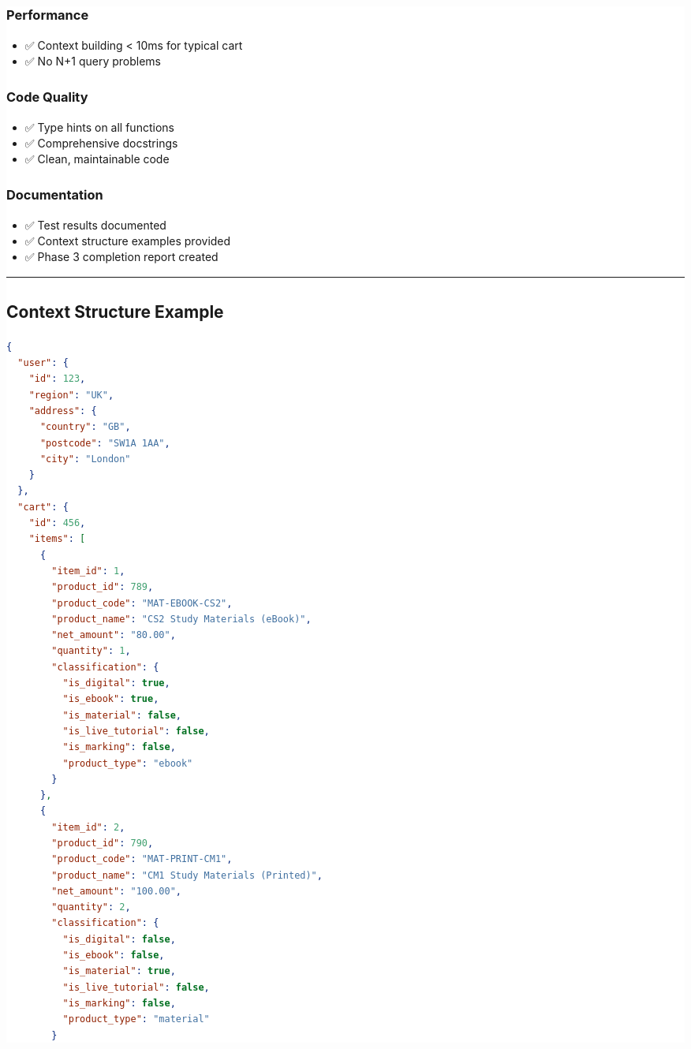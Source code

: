 ### Performance
- ✅ Context building < 10ms for typical cart
- ✅ No N+1 query problems

### Code Quality
- ✅ Type hints on all functions
- ✅ Comprehensive docstrings
- ✅ Clean, maintainable code

### Documentation
- ✅ Test results documented
- ✅ Context structure examples provided
- ✅ Phase 3 completion report created

---

## Context Structure Example

```json
{
  "user": {
    "id": 123,
    "region": "UK",
    "address": {
      "country": "GB",
      "postcode": "SW1A 1AA",
      "city": "London"
    }
  },
  "cart": {
    "id": 456,
    "items": [
      {
        "item_id": 1,
        "product_id": 789,
        "product_code": "MAT-EBOOK-CS2",
        "product_name": "CS2 Study Materials (eBook)",
        "net_amount": "80.00",
        "quantity": 1,
        "classification": {
          "is_digital": true,
          "is_ebook": true,
          "is_material": false,
          "is_live_tutorial": false,
          "is_marking": false,
          "product_type": "ebook"
        }
      },
      {
        "item_id": 2,
        "product_id": 790,
        "product_code": "MAT-PRINT-CM1",
        "product_name": "CM1 Study Materials (Printed)",
        "net_amount": "100.00",
        "quantity": 2,
        "classification": {
          "is_digital": false,
          "is_ebook": false,
          "is_material": true,
          "is_live_tutorial": false,
          "is_marking": false,
          "product_type": "material"
        }
```